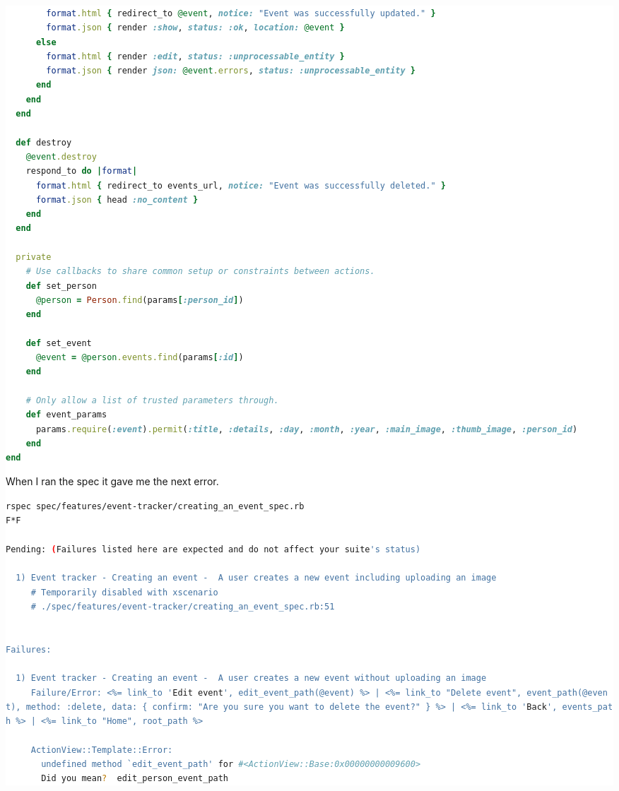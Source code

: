 ```ruby
        format.html { redirect_to @event, notice: "Event was successfully updated." }
        format.json { render :show, status: :ok, location: @event }
      else
        format.html { render :edit, status: :unprocessable_entity }
        format.json { render json: @event.errors, status: :unprocessable_entity }
      end
    end
  end

  def destroy
    @event.destroy
    respond_to do |format|
      format.html { redirect_to events_url, notice: "Event was successfully deleted." }
      format.json { head :no_content }
    end
  end

  private
    # Use callbacks to share common setup or constraints between actions.
    def set_person
      @person = Person.find(params[:person_id])
    end
    
    def set_event
      @event = @person.events.find(params[:id])
    end

    # Only allow a list of trusted parameters through.
    def event_params
      params.require(:event).permit(:title, :details, :day, :month, :year, :main_image, :thumb_image, :person_id)
    end
end
```

When I ran the spec it gave me the next error.
```bash
rspec spec/features/event-tracker/creating_an_event_spec.rb 
F*F

Pending: (Failures listed here are expected and do not affect your suite's status)

  1) Event tracker - Creating an event -  A user creates a new event including uploading an image
     # Temporarily disabled with xscenario
     # ./spec/features/event-tracker/creating_an_event_spec.rb:51


Failures:

  1) Event tracker - Creating an event -  A user creates a new event without uploading an image
     Failure/Error: <%= link_to 'Edit event', edit_event_path(@event) %> | <%= link_to "Delete event", event_path(@event), method: :delete, data: { confirm: "Are you sure you want to delete the event?" } %> | <%= link_to 'Back', events_path %> | <%= link_to "Home", root_path %>
     
     ActionView::Template::Error:
       undefined method `edit_event_path' for #<ActionView::Base:0x00000000009600>
       Did you mean?  edit_person_event_path
```       
